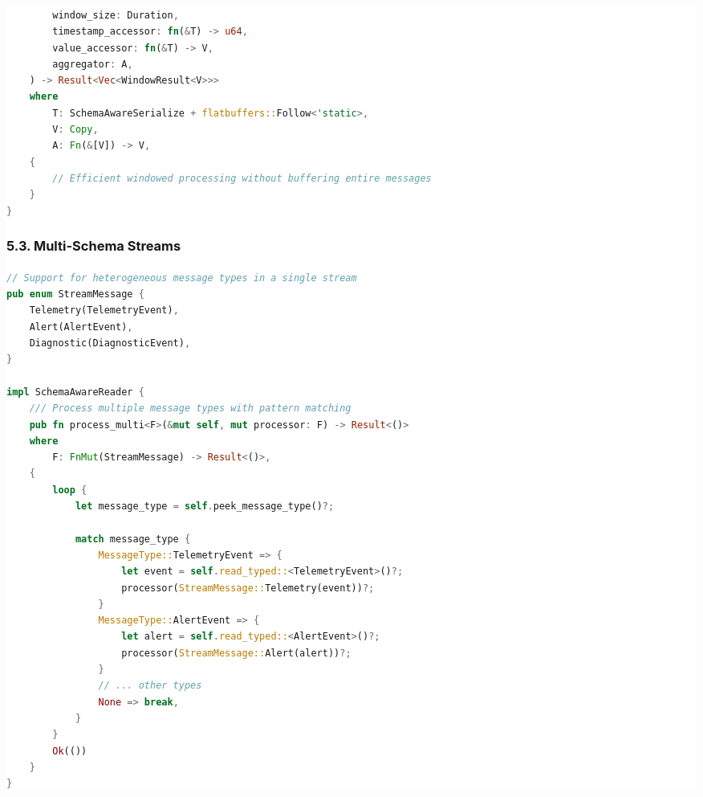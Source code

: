 ```rust
        window_size: Duration,
        timestamp_accessor: fn(&T) -> u64,
        value_accessor: fn(&T) -> V,
        aggregator: A,
    ) -> Result<Vec<WindowResult<V>>>
    where
        T: SchemaAwareSerialize + flatbuffers::Follow<'static>,
        V: Copy,
        A: Fn(&[V]) -> V,
    {
        // Efficient windowed processing without buffering entire messages
    }
}
```

### 5.3. Multi-Schema Streams

```rust
// Support for heterogeneous message types in a single stream
pub enum StreamMessage {
    Telemetry(TelemetryEvent),
    Alert(AlertEvent),
    Diagnostic(DiagnosticEvent),
}

impl SchemaAwareReader {
    /// Process multiple message types with pattern matching
    pub fn process_multi<F>(&mut self, mut processor: F) -> Result<()>
    where
        F: FnMut(StreamMessage) -> Result<()>,
    {
        loop {
            let message_type = self.peek_message_type()?;
            
            match message_type {
                MessageType::TelemetryEvent => {
                    let event = self.read_typed::<TelemetryEvent>()?;
                    processor(StreamMessage::Telemetry(event))?;
                }
                MessageType::AlertEvent => {
                    let alert = self.read_typed::<AlertEvent>()?;
                    processor(StreamMessage::Alert(alert))?;
                }
                // ... other types
                None => break,
            }
        }
        Ok(())
    }
}
```
